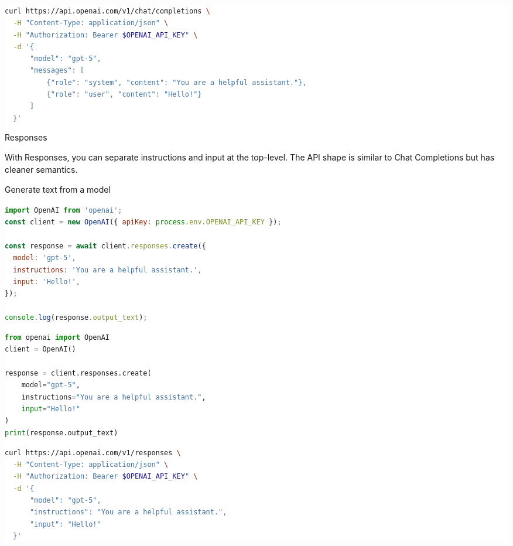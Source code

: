 ```bash
curl https://api.openai.com/v1/chat/completions \
  -H "Content-Type: application/json" \
  -H "Authorization: Bearer $OPENAI_API_KEY" \
  -d '{
      "model": "gpt-5",
      "messages": [
          {"role": "system", "content": "You are a helpful assistant."},
          {"role": "user", "content": "Hello!"}
      ]
  }'
```

Responses

With Responses, you can separate instructions and input at the top-level. The API shape is similar to Chat Completions but has cleaner semantics.

Generate text from a model

```javascript
import OpenAI from 'openai';
const client = new OpenAI({ apiKey: process.env.OPENAI_API_KEY });

const response = await client.responses.create({
  model: 'gpt-5',
  instructions: 'You are a helpful assistant.',
  input: 'Hello!',
});

console.log(response.output_text);
```

```python
from openai import OpenAI
client = OpenAI()

response = client.responses.create(
    model="gpt-5",
    instructions="You are a helpful assistant.",
    input="Hello!"
)
print(response.output_text)
```

```bash
curl https://api.openai.com/v1/responses \
  -H "Content-Type: application/json" \
  -H "Authorization: Bearer $OPENAI_API_KEY" \
  -d '{
      "model": "gpt-5",
      "instructions": "You are a helpful assistant.",
      "input": "Hello!"
  }'
```
